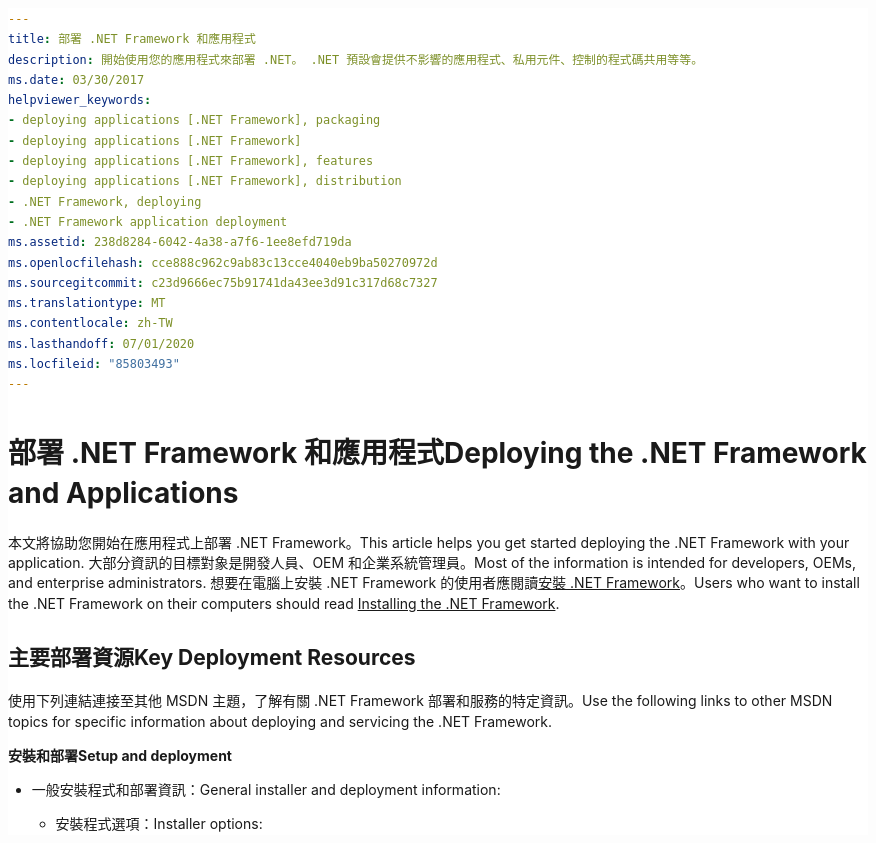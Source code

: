 ```yaml
---
title: 部署 .NET Framework 和應用程式
description: 開始使用您的應用程式來部署 .NET。 .NET 預設會提供不影響的應用程式、私用元件、控制的程式碼共用等等。
ms.date: 03/30/2017
helpviewer_keywords:
- deploying applications [.NET Framework], packaging
- deploying applications [.NET Framework]
- deploying applications [.NET Framework], features
- deploying applications [.NET Framework], distribution
- .NET Framework, deploying
- .NET Framework application deployment
ms.assetid: 238d8284-6042-4a38-a7f6-1ee8efd719da
ms.openlocfilehash: cce888c962c9ab83c13cce4040eb9ba50270972d
ms.sourcegitcommit: c23d9666ec75b91741da43ee3d91c317d68c7327
ms.translationtype: MT
ms.contentlocale: zh-TW
ms.lasthandoff: 07/01/2020
ms.locfileid: "85803493"
---
```

# <a name="deploying-the-net-framework-and-applications"></a><span data-ttu-id="c0f12-104">部署 .NET Framework 和應用程式</span><span class="sxs-lookup"><span data-stu-id="c0f12-104">Deploying the .NET Framework and Applications</span></span>

<span data-ttu-id="c0f12-105">本文將協助您開始在應用程式上部署 .NET Framework。</span><span class="sxs-lookup"><span data-stu-id="c0f12-105">This article helps you get started deploying the .NET Framework with your application.</span></span> <span data-ttu-id="c0f12-106">大部分資訊的目標對象是開發人員、OEM 和企業系統管理員。</span><span class="sxs-lookup"><span data-stu-id="c0f12-106">Most of the information is intended for developers, OEMs, and enterprise administrators.</span></span> <span data-ttu-id="c0f12-107">想要在電腦上安裝 .NET Framework 的使用者應閱讀[安裝 .NET Framework](../install/index.md)。</span><span class="sxs-lookup"><span data-stu-id="c0f12-107">Users who want to install the .NET Framework on their computers should read [Installing the .NET Framework](../install/index.md).</span></span>

## <a name="key-deployment-resources"></a><span data-ttu-id="c0f12-108">主要部署資源</span><span class="sxs-lookup"><span data-stu-id="c0f12-108">Key Deployment Resources</span></span>

<span data-ttu-id="c0f12-109">使用下列連結連接至其他 MSDN 主題，了解有關 .NET Framework 部署和服務的特定資訊。</span><span class="sxs-lookup"><span data-stu-id="c0f12-109">Use the following links to other MSDN topics for specific information about deploying and servicing the .NET Framework.</span></span>

<span data-ttu-id="c0f12-110">**安裝和部署**</span><span class="sxs-lookup"><span data-stu-id="c0f12-110">**Setup and deployment**</span></span>

- <span data-ttu-id="c0f12-111">一般安裝程式和部署資訊：</span><span class="sxs-lookup"><span data-stu-id="c0f12-111">General installer and deployment information:</span></span>

  - <span data-ttu-id="c0f12-112">安裝程式選項：</span><span class="sxs-lookup"><span data-stu-id="c0f12-112">Installer options:</span></span>
